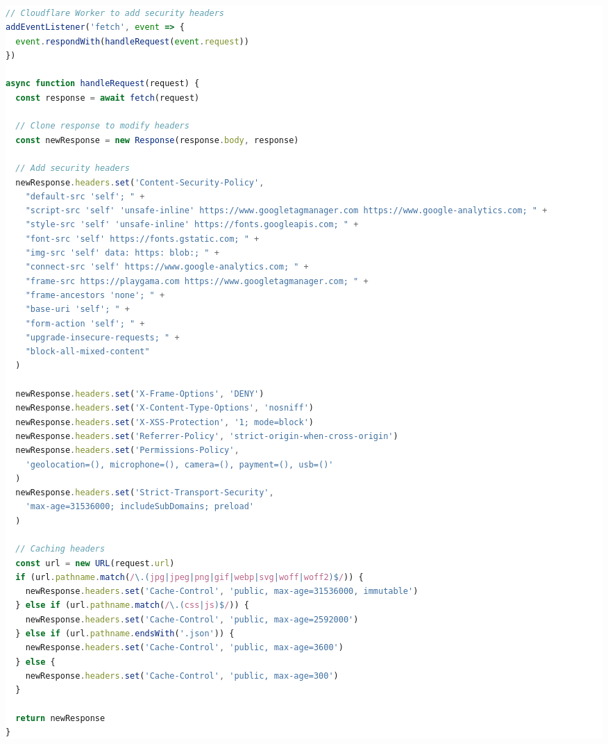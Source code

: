 ```javascript
// Cloudflare Worker to add security headers
addEventListener('fetch', event => {
  event.respondWith(handleRequest(event.request))
})

async function handleRequest(request) {
  const response = await fetch(request)

  // Clone response to modify headers
  const newResponse = new Response(response.body, response)

  // Add security headers
  newResponse.headers.set('Content-Security-Policy',
    "default-src 'self'; " +
    "script-src 'self' 'unsafe-inline' https://www.googletagmanager.com https://www.google-analytics.com; " +
    "style-src 'self' 'unsafe-inline' https://fonts.googleapis.com; " +
    "font-src 'self' https://fonts.gstatic.com; " +
    "img-src 'self' data: https: blob:; " +
    "connect-src 'self' https://www.google-analytics.com; " +
    "frame-src https://playgama.com https://www.googletagmanager.com; " +
    "frame-ancestors 'none'; " +
    "base-uri 'self'; " +
    "form-action 'self'; " +
    "upgrade-insecure-requests; " +
    "block-all-mixed-content"
  )

  newResponse.headers.set('X-Frame-Options', 'DENY')
  newResponse.headers.set('X-Content-Type-Options', 'nosniff')
  newResponse.headers.set('X-XSS-Protection', '1; mode=block')
  newResponse.headers.set('Referrer-Policy', 'strict-origin-when-cross-origin')
  newResponse.headers.set('Permissions-Policy',
    'geolocation=(), microphone=(), camera=(), payment=(), usb=()'
  )
  newResponse.headers.set('Strict-Transport-Security',
    'max-age=31536000; includeSubDomains; preload'
  )

  // Caching headers
  const url = new URL(request.url)
  if (url.pathname.match(/\.(jpg|jpeg|png|gif|webp|svg|woff|woff2)$/)) {
    newResponse.headers.set('Cache-Control', 'public, max-age=31536000, immutable')
  } else if (url.pathname.match(/\.(css|js)$/)) {
    newResponse.headers.set('Cache-Control', 'public, max-age=2592000')
  } else if (url.pathname.endsWith('.json')) {
    newResponse.headers.set('Cache-Control', 'public, max-age=3600')
  } else {
    newResponse.headers.set('Cache-Control', 'public, max-age=300')
  }

  return newResponse
}
```

